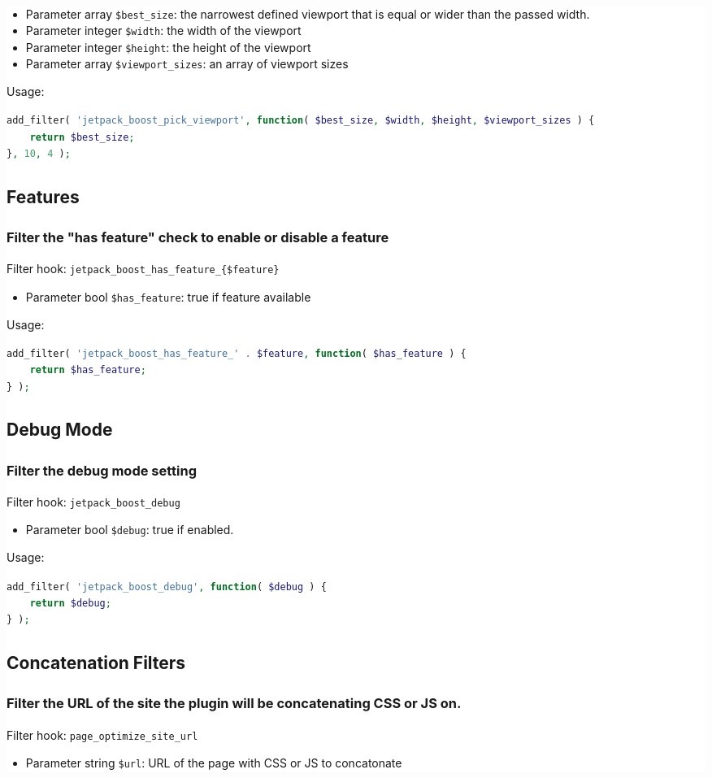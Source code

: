 * Parameter array `$best_size`: the narrowest defined viewport that is equal or wider than the passed width.
* Parameter integer `$width`: the width of the viewport
* Parameter integer `$height`: the height of the viewport
* Parameter array `$viewport_sizes`: an array of viewport sizes

Usage:
```php
add_filter( 'jetpack_boost_pick_viewport', function( $best_size, $width, $height, $viewport_sizes ) {
    return $best_size;
}, 10, 4 );
```

## Features

### Filter the "has feature" check to enable or disable a feature

Filter hook: `jetpack_boost_has_feature_{$feature}`

* Parameter bool `$has_feature`: true if feature available

Usage:
```php
add_filter( 'jetpack_boost_has_feature_' . $feature, function( $has_feature ) {
    return $has_feature;
} );
```

## Debug Mode

### Filter the debug mode setting

Filter hook: `jetpack_boost_debug`

* Parameter bool `$debug`: true if enabled.

Usage:
```php
add_filter( 'jetpack_boost_debug', function( $debug ) {
    return $debug;
} );
```

## Concatenation Filters

### Filter the URL of the site the plugin will be concatenating CSS or JS on.

Filter hook: `page_optimize_site_url`

* Parameter string `$url`: URL of the page with CSS or JS to concatonate
